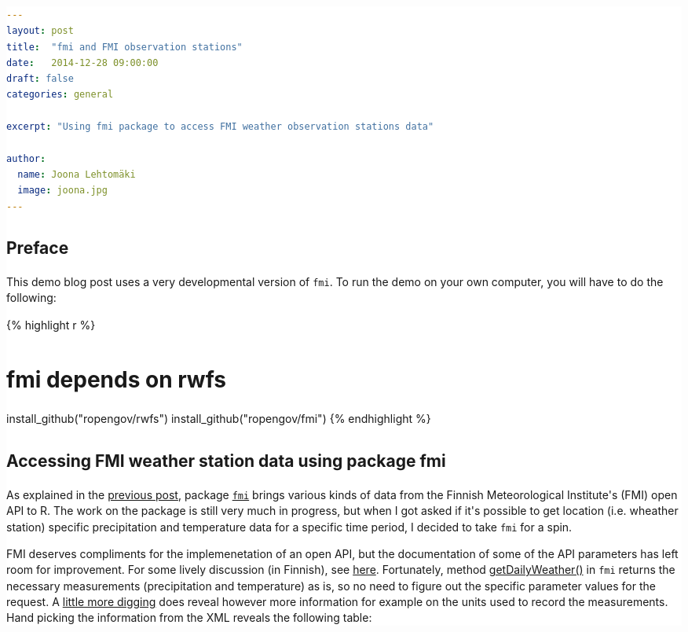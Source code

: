 ```yaml
---
layout: post
title:  "fmi and FMI observation stations"
date:   2014-12-28 09:00:00
draft: false
categories: general

excerpt: "Using fmi package to access FMI weather observation stations data"

author:
  name: Joona Lehtomäki
  image: joona.jpg
---
```


## Preface

This demo blog post uses a very developmental version of `fmi`. To run the demo
on your own computer, you will have to do the following:


{% highlight r %}
# fmi depends on rwfs
install_github("ropengov/rwfs")
install_github("ropengov/fmi")
{% endhighlight %}

## Accessing FMI weather station data using package fmi

As explained in the [previous post](https://ropengov.github.io/general/2014/09/30/fmi/), 
package [`fmi`](https://github.com/rOpenGov/fmi) brings various kinds of data
from the Finnish Meteorological Institute's (FMI) open API to R. The work on the
package is still very much in progress, but when I got asked if it's 
possible to get location (i.e. wheather station) specific precipitation and 
temperature data for a specific time period, I decided to take `fmi` for a spin.

FMI deserves compliments for the implemenetation of an open API, but the 
documentation of some of the API parameters has left room for improvement. 
For some lively discussion (in Finnish), see [here](https://www.facebook.com/groups/fi.okfn/permalink/10152804124115628/).
Fortunately, method [getDailyWeather()](https://github.com/rOpenGov/fmi/blob/master/vignettes/fmi_tutorial.md#automated-request) in `fmi` returns the necessary 
measurements (precipitation and temperature) as is, so no need to figure out the
specific parameter values for the request. A 
[little more digging](http://data.fmi.fi/fmi-apikey/cdc84a28-60b7-44c3-ad5d-442d34edc435/meta?observableProperty=observation&param=rrday,tday,snow,tmin,tmax&language=eng) 
does reveal however more information for example on the units used to record the
measurements. Hand picking the information from the XML reveals the following
table:
